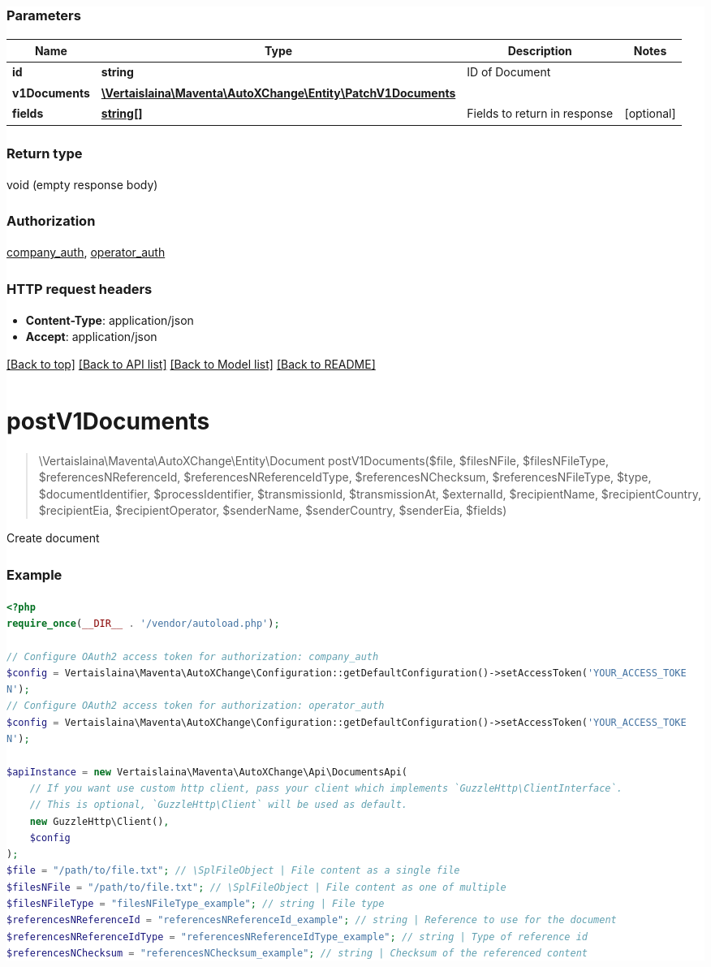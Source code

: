 ### Parameters

Name | Type | Description  | Notes
------------- | ------------- | ------------- | -------------
 **id** | **string**| ID of Document |
 **v1Documents** | [**\Vertaislaina\Maventa\AutoXChange\Entity\PatchV1Documents**](../Model/PatchV1Documents.md)|  |
 **fields** | [**string[]**](../Model/string.md)| Fields to return in response | [optional]

### Return type

void (empty response body)

### Authorization

[company_auth](../../README.md#company_auth), [operator_auth](../../README.md#operator_auth)

### HTTP request headers

 - **Content-Type**: application/json
 - **Accept**: application/json

[[Back to top]](#) [[Back to API list]](../../README.md#documentation-for-api-endpoints) [[Back to Model list]](../../README.md#documentation-for-models) [[Back to README]](../../README.md)

# **postV1Documents**
> \Vertaislaina\Maventa\AutoXChange\Entity\Document postV1Documents($file, $filesNFile, $filesNFileType, $referencesNReferenceId, $referencesNReferenceIdType, $referencesNChecksum, $referencesNFileType, $type, $documentIdentifier, $processIdentifier, $transmissionId, $transmissionAt, $externalId, $recipientName, $recipientCountry, $recipientEia, $recipientOperator, $senderName, $senderCountry, $senderEia, $fields)



Create document

### Example
```php
<?php
require_once(__DIR__ . '/vendor/autoload.php');

// Configure OAuth2 access token for authorization: company_auth
$config = Vertaislaina\Maventa\AutoXChange\Configuration::getDefaultConfiguration()->setAccessToken('YOUR_ACCESS_TOKEN');
// Configure OAuth2 access token for authorization: operator_auth
$config = Vertaislaina\Maventa\AutoXChange\Configuration::getDefaultConfiguration()->setAccessToken('YOUR_ACCESS_TOKEN');

$apiInstance = new Vertaislaina\Maventa\AutoXChange\Api\DocumentsApi(
    // If you want use custom http client, pass your client which implements `GuzzleHttp\ClientInterface`.
    // This is optional, `GuzzleHttp\Client` will be used as default.
    new GuzzleHttp\Client(),
    $config
);
$file = "/path/to/file.txt"; // \SplFileObject | File content as a single file
$filesNFile = "/path/to/file.txt"; // \SplFileObject | File content as one of multiple
$filesNFileType = "filesNFileType_example"; // string | File type
$referencesNReferenceId = "referencesNReferenceId_example"; // string | Reference to use for the document
$referencesNReferenceIdType = "referencesNReferenceIdType_example"; // string | Type of reference id
$referencesNChecksum = "referencesNChecksum_example"; // string | Checksum of the referenced content
```